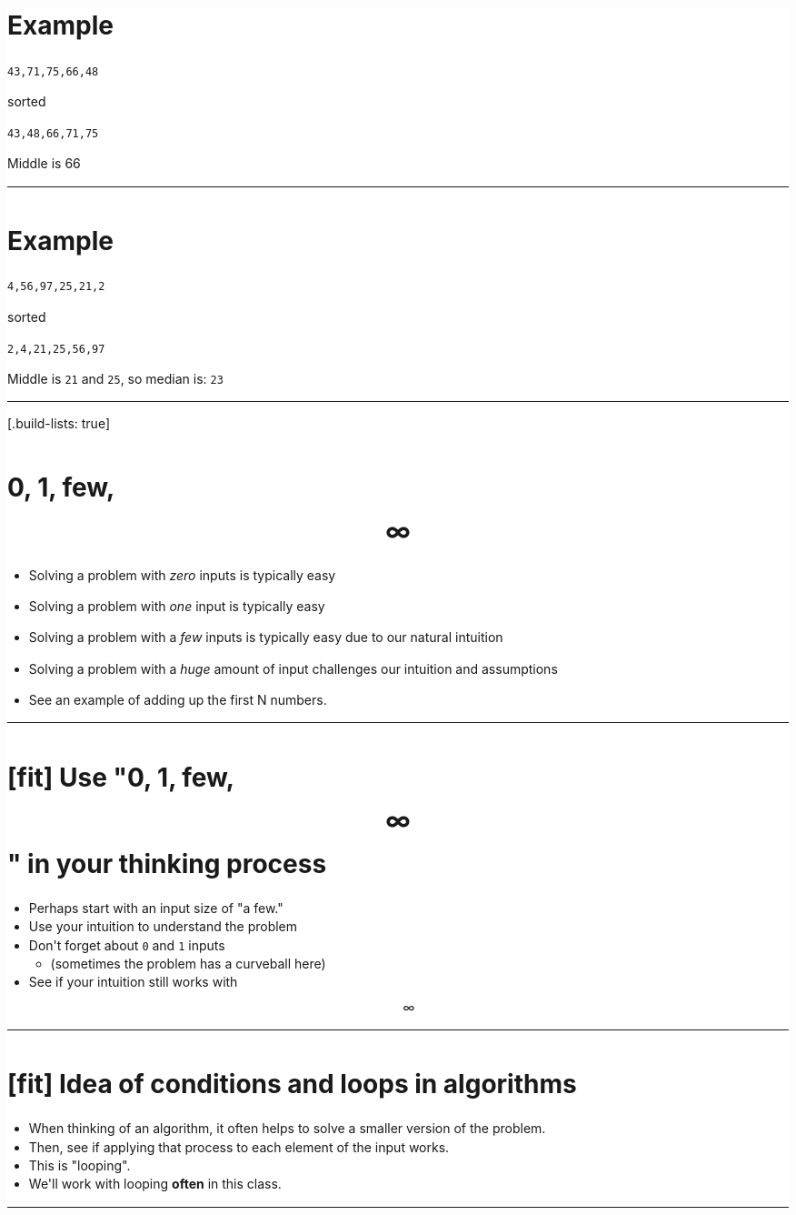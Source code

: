 
# Example

`43,71,75,66,48`

sorted

`43,48,66,71,75`

Middle is 66

---

# Example

`4,56,97,25,21,2`

sorted

`2,4,21,25,56,97`

Middle is `21` and `25`, so median is: `23`

---

[.build-lists: true]

# 0, 1, few, $$ \infty $$

- Solving a problem with _zero_ inputs is typically easy
- Solving a problem with _one_ input is typically easy
- Solving a problem with a _few_ inputs is typically easy due to our natural intuition
- Solving a problem with a _huge_ amount of input challenges our intuition and assumptions

- See an example of adding up the first N numbers.

---

# [fit] Use "0, 1, few, $$ \infty $$" in your thinking process

- Perhaps start with an input size of "a few."
- Use your intuition to understand the problem
- Don't forget about `0` and `1` inputs
  - (sometimes the problem has a curveball here)
- See if your intuition still works with $$ \infty $$

---

# [fit] Idea of conditions and loops in algorithms

- When thinking of an algorithm, it often helps to solve a smaller version of the problem.
- Then, see if applying that process to each element of the input works.
- This is "looping".
- We'll work with looping **often** in this class.

---